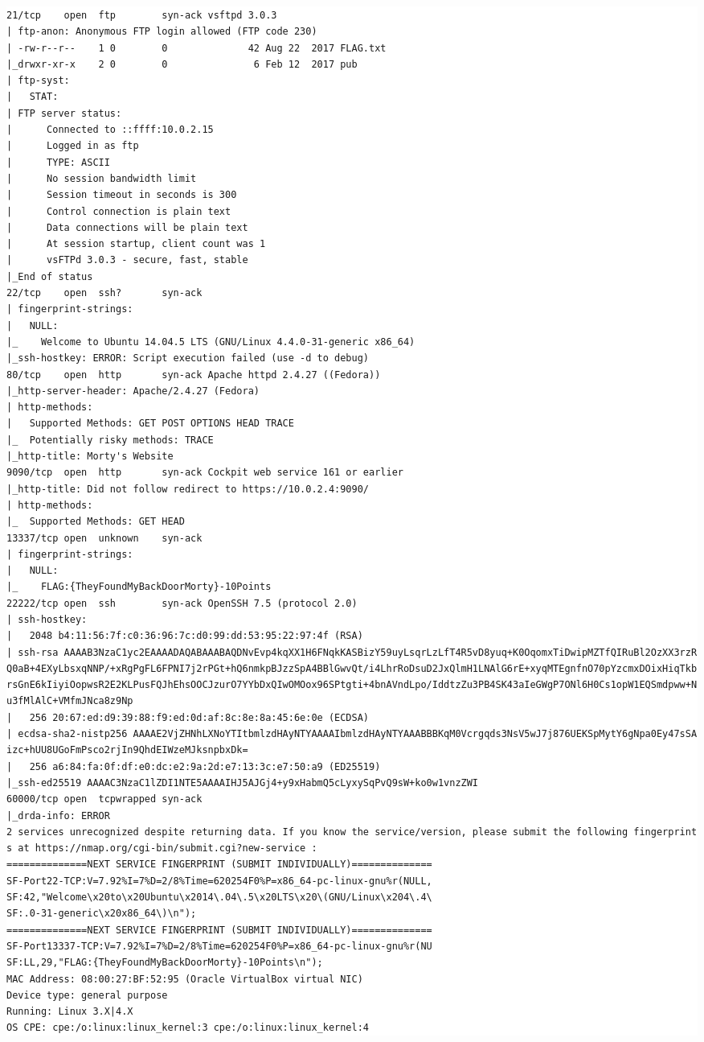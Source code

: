 ```
21/tcp    open  ftp        syn-ack vsftpd 3.0.3
| ftp-anon: Anonymous FTP login allowed (FTP code 230)
| -rw-r--r--    1 0        0              42 Aug 22  2017 FLAG.txt
|_drwxr-xr-x    2 0        0               6 Feb 12  2017 pub
| ftp-syst: 
|   STAT: 
| FTP server status:
|      Connected to ::ffff:10.0.2.15
|      Logged in as ftp
|      TYPE: ASCII
|      No session bandwidth limit
|      Session timeout in seconds is 300
|      Control connection is plain text
|      Data connections will be plain text
|      At session startup, client count was 1
|      vsFTPd 3.0.3 - secure, fast, stable
|_End of status
22/tcp    open  ssh?       syn-ack
| fingerprint-strings: 
|   NULL: 
|_    Welcome to Ubuntu 14.04.5 LTS (GNU/Linux 4.4.0-31-generic x86_64)
|_ssh-hostkey: ERROR: Script execution failed (use -d to debug)
80/tcp    open  http       syn-ack Apache httpd 2.4.27 ((Fedora))
|_http-server-header: Apache/2.4.27 (Fedora)
| http-methods: 
|   Supported Methods: GET POST OPTIONS HEAD TRACE
|_  Potentially risky methods: TRACE
|_http-title: Morty's Website
9090/tcp  open  http       syn-ack Cockpit web service 161 or earlier
|_http-title: Did not follow redirect to https://10.0.2.4:9090/
| http-methods: 
|_  Supported Methods: GET HEAD
13337/tcp open  unknown    syn-ack
| fingerprint-strings: 
|   NULL: 
|_    FLAG:{TheyFoundMyBackDoorMorty}-10Points
22222/tcp open  ssh        syn-ack OpenSSH 7.5 (protocol 2.0)
| ssh-hostkey: 
|   2048 b4:11:56:7f:c0:36:96:7c:d0:99:dd:53:95:22:97:4f (RSA)
| ssh-rsa AAAAB3NzaC1yc2EAAAADAQABAAABAQDNvEvp4kqXX1H6FNqkKASBizY59uyLsqrLzLfT4R5vD8yuq+K0OqomxTiDwipMZTfQIRuBl2OzXX3rzRQ0aB+4EXyLbsxqNNP/+xRgPgFL6FPNI7j2rPGt+hQ6nmkpBJzzSpA4BBlGwvQt/i4LhrRoDsuD2JxQlmH1LNAlG6rE+xyqMTEgnfnO70pYzcmxDOixHiqTkbrsGnE6kIiyiOopwsR2E2KLPusFQJhEhsOOCJzurO7YYbDxQIwOMOox96SPtgti+4bnAVndLpo/IddtzZu3PB4SK43aIeGWgP7ONl6H0Cs1opW1EQSmdpww+Nu3fMlAlC+VMfmJNca8z9Np
|   256 20:67:ed:d9:39:88:f9:ed:0d:af:8c:8e:8a:45:6e:0e (ECDSA)
| ecdsa-sha2-nistp256 AAAAE2VjZHNhLXNoYTItbmlzdHAyNTYAAAAIbmlzdHAyNTYAAABBBKqM0Vcrgqds3NsV5wJ7j876UEKSpMytY6gNpa0Ey47sSAizc+hUU8UGoFmPsco2rjIn9QhdEIWzeMJksnpbxDk=
|   256 a6:84:fa:0f:df:e0:dc:e2:9a:2d:e7:13:3c:e7:50:a9 (ED25519)
|_ssh-ed25519 AAAAC3NzaC1lZDI1NTE5AAAAIHJ5AJGj4+y9xHabmQ5cLyxySqPvQ9sW+ko0w1vnzZWI
60000/tcp open  tcpwrapped syn-ack
|_drda-info: ERROR
2 services unrecognized despite returning data. If you know the service/version, please submit the following fingerprints at https://nmap.org/cgi-bin/submit.cgi?new-service :
==============NEXT SERVICE FINGERPRINT (SUBMIT INDIVIDUALLY)==============
SF-Port22-TCP:V=7.92%I=7%D=2/8%Time=620254F0%P=x86_64-pc-linux-gnu%r(NULL,
SF:42,"Welcome\x20to\x20Ubuntu\x2014\.04\.5\x20LTS\x20\(GNU/Linux\x204\.4\
SF:.0-31-generic\x20x86_64\)\n");
==============NEXT SERVICE FINGERPRINT (SUBMIT INDIVIDUALLY)==============
SF-Port13337-TCP:V=7.92%I=7%D=2/8%Time=620254F0%P=x86_64-pc-linux-gnu%r(NU
SF:LL,29,"FLAG:{TheyFoundMyBackDoorMorty}-10Points\n");
MAC Address: 08:00:27:BF:52:95 (Oracle VirtualBox virtual NIC)
Device type: general purpose
Running: Linux 3.X|4.X
OS CPE: cpe:/o:linux:linux_kernel:3 cpe:/o:linux:linux_kernel:4
```
